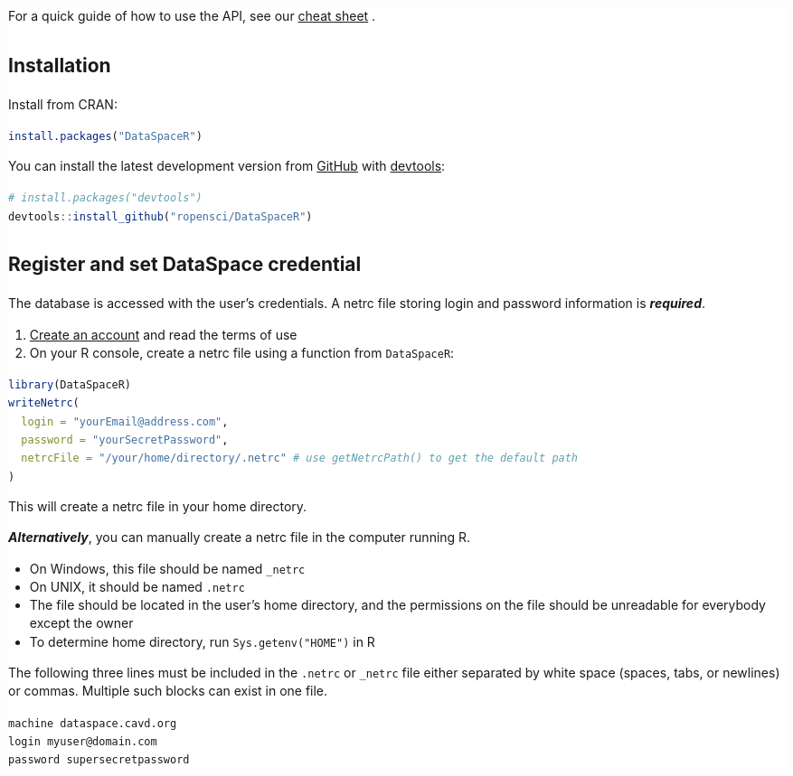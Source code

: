 For a quick guide of how to use the API, see our [cheat sheet](https://dataspace.cavd.org/_webdav/static/%40files/documents/dataspacer_cheat_sheet.pdf) .

## Installation

Install from CRAN:

``` r
install.packages("DataSpaceR")
```

You can install the latest development version from
[GitHub](https://github.com/ropensci/DataSpaceR) with
[devtools](https://cran.r-project.org/package=devtools):

``` r
# install.packages("devtools")
devtools::install_github("ropensci/DataSpaceR")
```

## Register and set DataSpace credential

The database is accessed with the user’s credentials. A netrc file
storing login and password information is ***required***.

1.  [Create an account](https://dataspace.cavd.org/) and read the terms
    of use
2.  On your R console, create a netrc file using a function from
    `DataSpaceR`:

``` r
library(DataSpaceR)
writeNetrc(
  login = "yourEmail@address.com", 
  password = "yourSecretPassword",
  netrcFile = "/your/home/directory/.netrc" # use getNetrcPath() to get the default path 
)
```

This will create a netrc file in your home directory.

***Alternatively***, you can manually create a netrc file in the
computer running R.

-   On Windows, this file should be named `_netrc`
-   On UNIX, it should be named `.netrc`
-   The file should be located in the user’s home directory, and the
    permissions on the file should be unreadable for everybody except
    the owner
-   To determine home directory, run `Sys.getenv("HOME")` in R

The following three lines must be included in the `.netrc` or `_netrc`
file either separated by white space (spaces, tabs, or newlines) or
commas. Multiple such blocks can exist in one file.

    machine dataspace.cavd.org
    login myuser@domain.com
    password supersecretpassword

